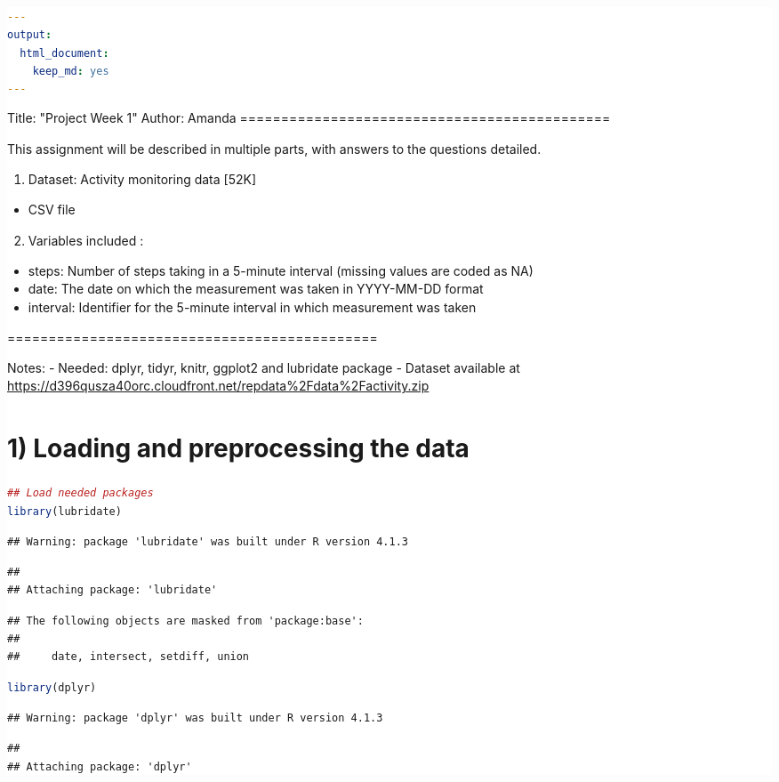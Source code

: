 ```yaml
---
output: 
  html_document: 
    keep_md: yes
---
```


Title: "Project Week 1" Author: Amanda =============================================

This assignment will be described in multiple parts, with answers to the questions detailed.

1)  Dataset: Activity monitoring data [52K]

-   CSV file

2)  Variables included :

-   steps: Number of steps taking in a 5-minute interval (missing values are coded as NA)
-   date: The date on which the measurement was taken in YYYY-MM-DD format
-   interval: Identifier for the 5-minute interval in which measurement was taken

=============================================

Notes: - Needed: dplyr, tidyr, knitr, ggplot2 and lubridate package - Dataset available at <https://d396qusza40orc.cloudfront.net/repdata%2Fdata%2Factivity.zip>

# 1) Loading and preprocessing the data


```r
## Load needed packages
library(lubridate)
```

```
## Warning: package 'lubridate' was built under R version 4.1.3
```

```
## 
## Attaching package: 'lubridate'
```

```
## The following objects are masked from 'package:base':
## 
##     date, intersect, setdiff, union
```

```r
library(dplyr)
```

```
## Warning: package 'dplyr' was built under R version 4.1.3
```

```
## 
## Attaching package: 'dplyr'
```
